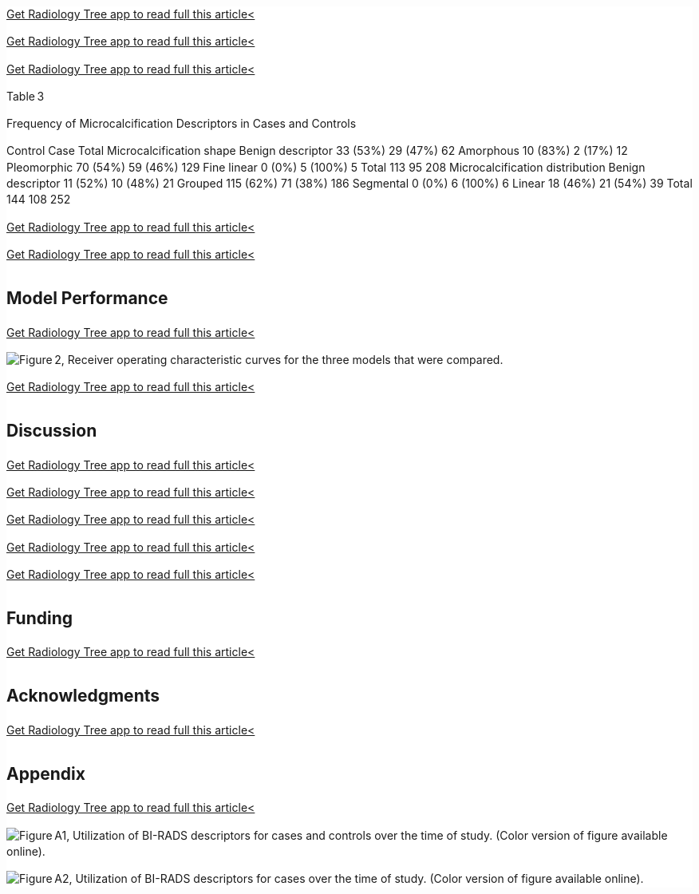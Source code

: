 [Get Radiology Tree app to read full this article<](https://clinicalpub.com/app)

[Get Radiology Tree app to read full this article<](https://clinicalpub.com/app)

[Get Radiology Tree app to read full this article<](https://clinicalpub.com/app)

Table 3


Frequency of Microcalcification Descriptors in Cases and Controls


Control Case Total Microcalcification shape Benign descriptor 33 (53%) 29 (47%) 62 Amorphous 10 (83%) 2 (17%) 12 Pleomorphic 70 (54%) 59 (46%) 129 Fine linear 0 (0%) 5 (100%) 5 Total 113 95 208 Microcalcification distribution Benign descriptor 11 (52%) 10 (48%) 21 Grouped 115 (62%) 71 (38%) 186 Segmental 0 (0%) 6 (100%) 6 Linear 18 (46%) 21 (54%) 39 Total 144 108 252

[Get Radiology Tree app to read full this article<](https://clinicalpub.com/app)

[Get Radiology Tree app to read full this article<](https://clinicalpub.com/app)

## Model Performance

[Get Radiology Tree app to read full this article<](https://clinicalpub.com/app)

![Figure 2, Receiver operating characteristic curves for the three models that were compared.](https://storage.googleapis.com/dl.dentistrykey.com/clinical/ComparingMammographyAbnormalityFeaturestoGeneticVariantsinthePredictionofBreastCancerinWomenRecommendedforBreastBiopsy/1_1s20S107663321500416X.jpg)

[Get Radiology Tree app to read full this article<](https://clinicalpub.com/app)

## Discussion

[Get Radiology Tree app to read full this article<](https://clinicalpub.com/app)

[Get Radiology Tree app to read full this article<](https://clinicalpub.com/app)

[Get Radiology Tree app to read full this article<](https://clinicalpub.com/app)

[Get Radiology Tree app to read full this article<](https://clinicalpub.com/app)

[Get Radiology Tree app to read full this article<](https://clinicalpub.com/app)

## Funding

[Get Radiology Tree app to read full this article<](https://clinicalpub.com/app)

## Acknowledgments

[Get Radiology Tree app to read full this article<](https://clinicalpub.com/app)

## Appendix

[Get Radiology Tree app to read full this article<](https://clinicalpub.com/app)

![Figure A1, Utilization of BI-RADS descriptors for cases and controls over the time of study. (Color version of figure available online).](https://storage.googleapis.com/dl.dentistrykey.com/clinical/ComparingMammographyAbnormalityFeaturestoGeneticVariantsinthePredictionofBreastCancerinWomenRecommendedforBreastBiopsy/2_1s20S107663321500416X.jpg)

![Figure A2, Utilization of BI-RADS descriptors for cases over the time of study. (Color version of figure available online).](https://storage.googleapis.com/dl.dentistrykey.com/clinical/ComparingMammographyAbnormalityFeaturestoGeneticVariantsinthePredictionofBreastCancerinWomenRecommendedforBreastBiopsy/3_1s20S107663321500416X.jpg)
